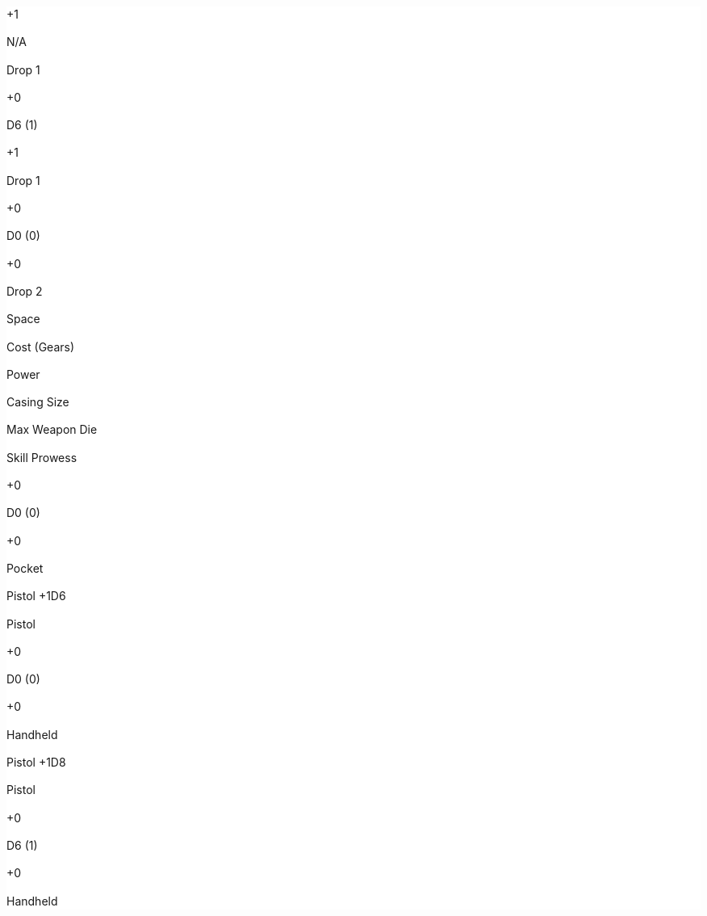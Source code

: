 \+1

N/A

Drop 1

\+0

D6 (1)

\+1

Drop 1

\+0

D0 (0)

\+0

Drop 2

Space

Cost (Gears)

Power

Casing Size

Max Weapon Die

Skill Prowess

\+0

D0 (0)

\+0

Pocket

Pistol +1D6

Pistol

\+0

D0 (0)

\+0

Handheld

Pistol +1D8

Pistol

\+0

D6 (1)

\+0

Handheld
